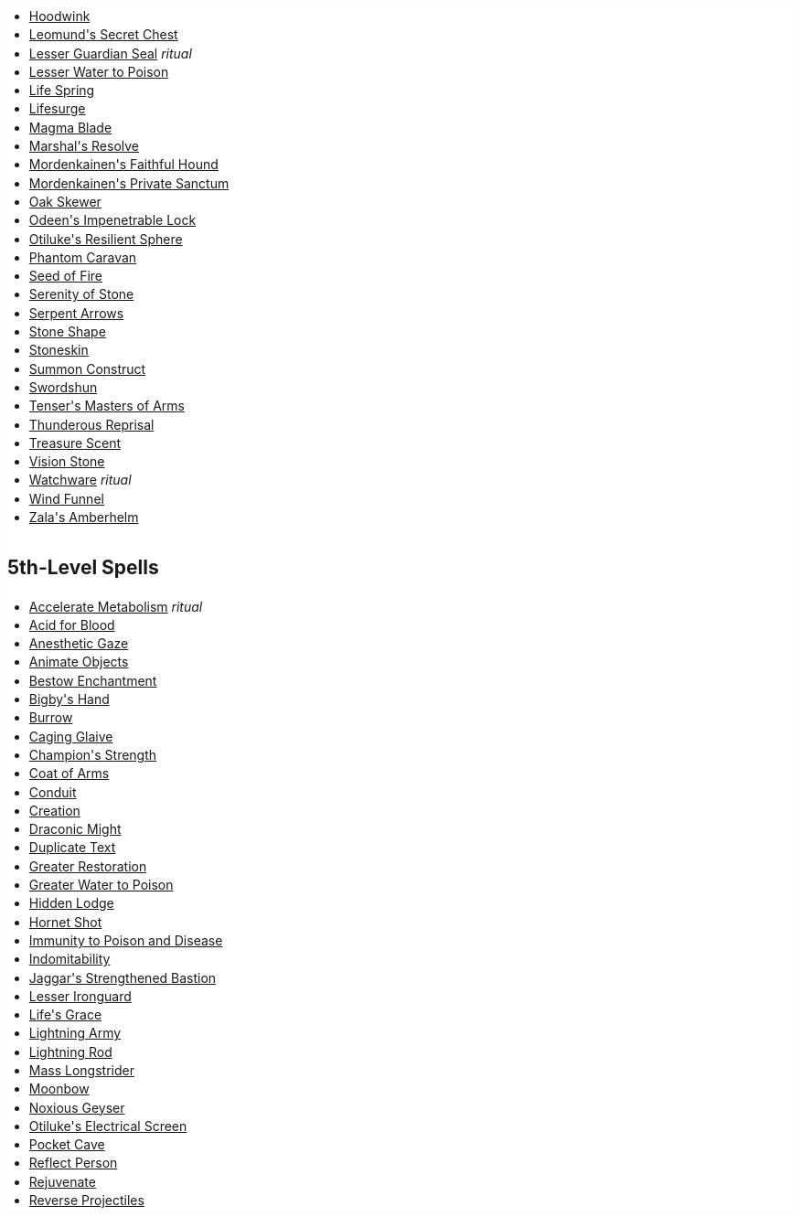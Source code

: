 * [Hoodwink](../../Magic/Spells/hoodwink.md)
* [Leomund's Secret Chest](../../Magic/Spells/leomunds-secret-chest.md)
* [Lesser Guardian Seal](../../Magic/Spells/lesser-guardian-seal.md) *ritual*
* [Lesser Water to Poison](../../Magic/Spells/lesser-water-to-poison.md)
* [Life Spring](../../Magic/Spells/life-spring.md)
* [Lifesurge](../../Magic/Spells/lifesurge.md)
* [Magma Blade](../../Magic/Spells/magma-blade.md)
* [Marshal's Resolve](../../Magic/Spells/marshals-resolve.md)
* [Mordenkainen's Faithful Hound](../../Magic/Spells/mordenkainens-faithful-hound.md)
* [Mordenkainen's Private Sanctum](../../Magic/Spells/mordenkainens-private-sanctum.md)
* [Oak Skewer](../../Magic/Spells/oak-skewer.md)
* [Odeen's Impenetrable Lock](../../Magic/Spells/odeens-impenetrable-lock.md)
* [Otiluke's Resilient Sphere](../../Magic/Spells/otilukes-resilient-sphere.md)
* [Phantom Caravan](../../Magic/Spells/phantom-caravan.md)
* [Seed of Fire](../../Magic/Spells/seed-of-fire.md)
* [Serenity of Stone](../../Magic/Spells/serenity-of-stone.md)
* [Serpent Arrows](../../Magic/Spells/serpent-arrows.md)
* [Stone Shape](../../Magic/Spells/stone-shape.md)
* [Stoneskin](../../Magic/Spells/stoneskin.md)
* [Summon Construct](../../Magic/Spells/summon-construct.md)
* [Swordshun](../../Magic/Spells/swordshun.md)
* [Tenser's Masters of Arms](../../Magic/Spells/tensers-masters-of-arms.md)
* [Thunderous Reprisal](../../Magic/Spells/thunderous-reprisal.md)
* [Treasure Scent](../../Magic/Spells/treasure-scent.md)
* [Vision Stone](../../Magic/Spells/vision-stone.md)
* [Watchware](../../Magic/Spells/watchware.md) *ritual*
* [Wind Funnel](../../Magic/Spells/wind-funnel.md)
* [Zala's Amberhelm](../../Magic/Spells/zalas-amberhelm.md)
 
## 5th-Level Spells
* [Accelerate Metabolism](../../Magic/Spells/accelerate-metabolism.md) *ritual*
* [Acid for Blood](../../Magic/Spells/acid-for-blood.md)
* [Anesthetic Gaze](../../Magic/Spells/anesthetic-gaze.md)
* [Animate Objects](../../Magic/Spells/animate-objects.md)
* [Bestow Enchantment](../../Magic/Spells/bestow-enchantment.md)
* [Bigby's Hand](../../Magic/Spells/bigbys-hand.md)
* [Burrow](../../Magic/Spells/burrow.md)
* [Caging Glaive](../../Magic/Spells/caging-glaive.md)
* [Champion's Strength](../../Magic/Spells/champions-strength.md)
* [Coat of Arms](../../Magic/Spells/coat-of-arms.md)
* [Conduit](../../Magic/Spells/conduit.md)
* [Creation](../../Magic/Spells/creation.md)
* [Draconic Might](../../Magic/Spells/draconic-might.md)
* [Duplicate Text](../../Magic/Spells/duplicate-text.md)
* [Greater Restoration](../../Magic/Spells/greater-restoration.md)
* [Greater Water to Poison](../../Magic/Spells/greater-water-to-poison.md)
* [Hidden Lodge](../../Magic/Spells/hidden-lodge.md)
* [Hornet Shot](../../Magic/Spells/hornet-shot.md)
* [Immunity to Poison and Disease](../../Magic/Spells/immunity-to-poison-and-disease.md)
* [Indomitability](../../Magic/Spells/indomitability.md)
* [Jaggar's Strengthened Bastion](../../Magic/Spells/jaggars-strengthened-bastion.md)
* [Lesser Ironguard](../../Magic/Spells/lesser-ironguard.md)
* [Life's Grace](../../Magic/Spells/lifes-grace.md)
* [Lightning Army](../../Magic/Spells/lightning-army.md)
* [Lightning Rod](../../Magic/Spells/lightning-rod.md)
* [Mass Longstrider](../../Magic/Spells/mass-longstrider.md)
* [Moonbow](../../Magic/Spells/moonbow.md)
* [Noxious Geyser](../../Magic/Spells/noxious-geyser.md)
* [Otiluke's Electrical Screen](../../Magic/Spells/otilukes-electrical-screen.md)
* [Pocket Cave](../../Magic/Spells/pocket-cave.md)
* [Reflect Person](../../Magic/Spells/reflect-person.md)
* [Rejuvenate](../../Magic/Spells/rejuvenate.md)
* [Reverse Projectiles](../../Magic/Spells/reverse-projectiles.md)